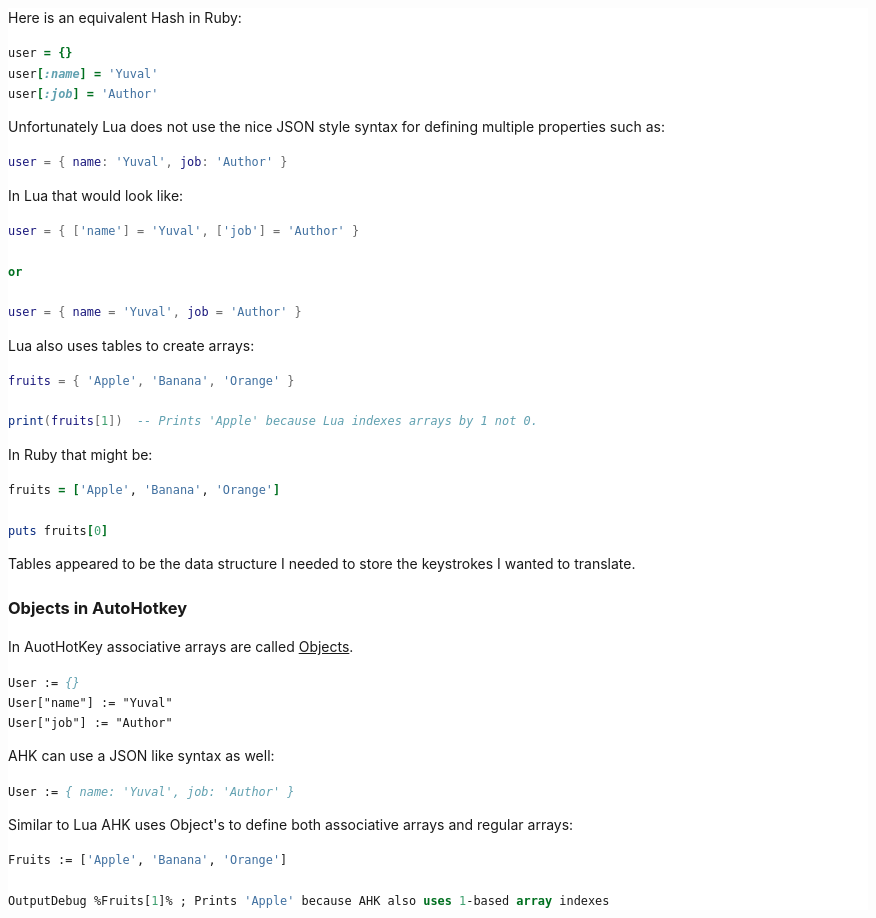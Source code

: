 Here is an equivalent Hash in Ruby:

```ruby
user = {}
user[:name] = 'Yuval'
user[:job] = 'Author'
```

Unfortunately Lua does not use the nice JSON style syntax for defining multiple properties such as:

```lua
user = { name: 'Yuval', job: 'Author' }
```

In Lua that would look like:

```lua
user = { ['name'] = 'Yuval', ['job'] = 'Author' }

or

user = { name = 'Yuval', job = 'Author' }
```

Lua also uses tables to create arrays:

```lua
fruits = { 'Apple', 'Banana', 'Orange' }

print(fruits[1])  -- Prints 'Apple' because Lua indexes arrays by 1 not 0.
```

In Ruby that might be:

```ruby
fruits = ['Apple', 'Banana', 'Orange']

puts fruits[0]
```

Tables appeared to be the data structure I needed to store the keystrokes I wanted to translate. 

### Objects in AutoHotkey

In AuotHotKey associative arrays are called [Objects][13].

```pascal
User := {}
User["name"] := "Yuval"
User["job"] := "Author"
```

AHK can use a JSON like syntax as well:

```pascal
User := { name: 'Yuval', job: 'Author' }
```

Similar to Lua AHK uses Object's to define both associative arrays and regular arrays:

```pascal
Fruits := ['Apple', 'Banana', 'Orange']

OutputDebug %Fruits[1]% ; Prints 'Apple' because AHK also uses 1-based array indexes
```


[1]: https://www.microsoft.com/en-ca/store/p/ubuntu/9nblggh4msv6
[2]: http://www.cam.hi-ho.ne.jp/oishi/indexen.html
[3]: https://autohotkey.com/
[4]: http://www.hammerspoon.org/
[5]: https://gist.github.com/dulm/ee5ec47cfd2a71ded0e3841ee04e6ea3
[6]: https://github.com/usi3/emacs.ahk
[7]: https://github.com/justintanner/universal-emacs-keybindings
[9]: https://www.lua.org/
[10]: http://wttools.sourceforge.net/emacs-stuff/emacs-keybindings.html
[11]: https://github.com/justintanner/universal-emacs-keybindings
[12]: https://www.lua.org/pil/2.5.html
[13]: https://autohotkey.com/docs/Objects.htm
[14]: https://autohotkey.com/docs/Scripts.htm#continuation
[15]: https://stackoverflow.com/questions/35971452/what-is-the-right-way-to-send-alt-tab-in-ahk
[16]: http://www.switcheroo.io/
[17]: https://manytricks.com/witch/
[18]: https://gist.github.com/justintanner/272aa3a9b5834a1e4027aaaa3702efbe
[19]: https://gist.github.com/justintanner/f31d2ee2ac785401a7d65160087bb995
[20]: https://gist.github.com/justintanner/05790ad55325408ff70632ca4ddd9f5f